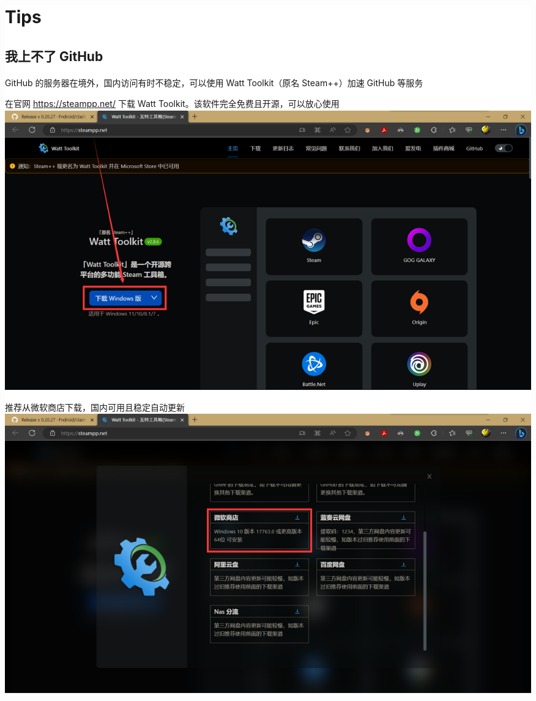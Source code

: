 # Tips

## 我上不了 GitHub

GitHub 的服务器在境外，国内访问有时不稳定，可以使用 Watt Toolkit（原名 Steam++）加速 GitHub 等服务

在官网 https://steampp.net/ 下载 Watt Toolkit。该软件完全免费且开源，可以放心使用  
![watt1](resources/watt1.png)

推荐从微软商店下载，国内可用且稳定自动更新  
![watt2](resources/watt2.png)
